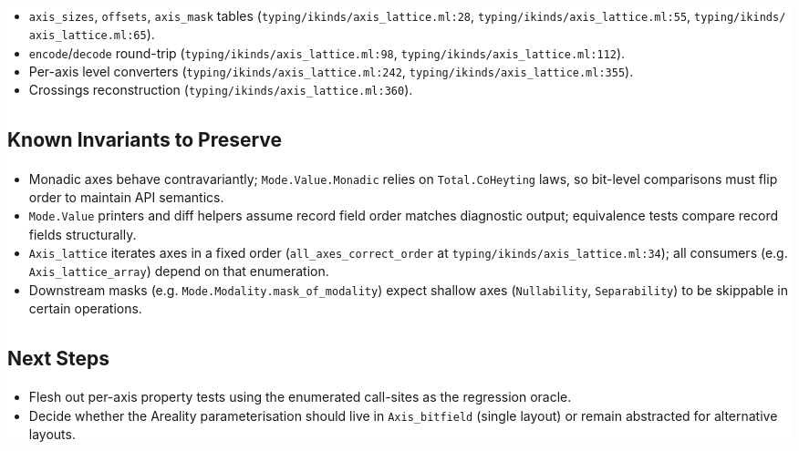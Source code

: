 - `axis_sizes`, `offsets`, `axis_mask` tables (`typing/ikinds/axis_lattice.ml:28`,
  `typing/ikinds/axis_lattice.ml:55`, `typing/ikinds/axis_lattice.ml:65`).
- `encode`/`decode` round-trip (`typing/ikinds/axis_lattice.ml:98`,
  `typing/ikinds/axis_lattice.ml:112`).
- Per-axis level converters (`typing/ikinds/axis_lattice.ml:242`,
  `typing/ikinds/axis_lattice.ml:355`).
- Crossings reconstruction (`typing/ikinds/axis_lattice.ml:360`).

## Known Invariants to Preserve

- Monadic axes behave contravariantly; `Mode.Value.Monadic` relies on
  `Total.CoHeyting` laws, so bit-level comparisons must flip order to maintain
  API semantics.
- `Mode.Value` printers and diff helpers assume record field order matches
  diagnostic output; equivalence tests compare record fields structurally.
- `Axis_lattice` iterates axes in a fixed order (`all_axes_correct_order` at
  `typing/ikinds/axis_lattice.ml:34`); all consumers (e.g.
  `Axis_lattice_array`) depend on that enumeration.
- Downstream masks (e.g. `Mode.Modality.mask_of_modality`) expect shallow axes
  (`Nullability`, `Separability`) to be skippable in certain operations.

## Next Steps

- Flesh out per-axis property tests using the enumerated call-sites as the
  regression oracle.
- Decide whether the Areality parameterisation should live in `Axis_bitfield`
  (single layout) or remain abstracted for alternative layouts.
